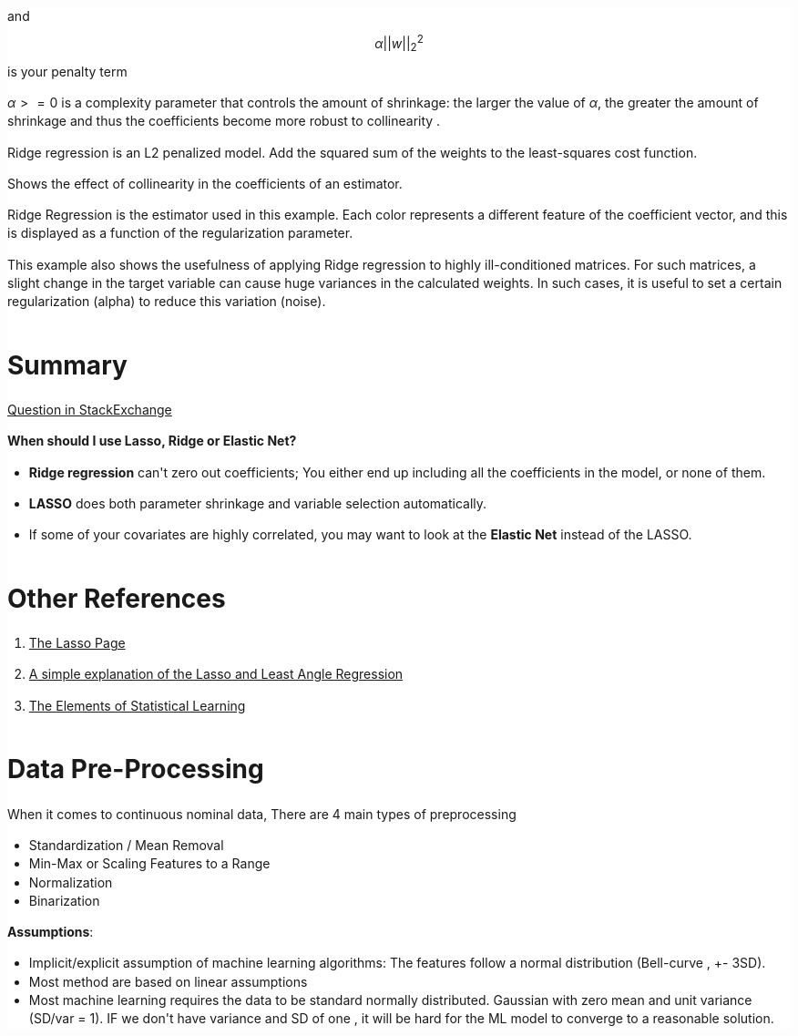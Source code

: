 and 
$$\alpha\big|\big|w\big|\big|^2_2$$ is your penalty term



$\alpha>=0$ is a complexity parameter that controls the amount of shrinkage: the larger the value of $\alpha$, the greater the amount of shrinkage and thus the coefficients become more robust to collinearity .

Ridge regression is an L2 penalized model. Add the squared sum of the weights to the least-squares cost function.

Shows the effect of collinearity in the coefficients of an estimator.

Ridge Regression is the estimator used in this example. Each color represents a different feature of the coefficient vector, and this is displayed as a function of the regularization parameter.

This example also shows the usefulness of applying Ridge regression to highly ill-conditioned matrices. For such matrices, a slight change in the target variable can cause huge variances in the calculated weights. In such cases, it is useful to set a certain regularization (alpha) to reduce this variation (noise).

# Summary

[Question in StackExchange](https://stats.stackexchange.com/questions/866/when-should-i-use-lasso-vs-ridge)

**When should I use Lasso, Ridge or Elastic Net?**

* **Ridge regression** can't zero out coefficients; You either end up including all the coefficients in the model, or none of them. 

* **LASSO** does both parameter shrinkage and variable selection automatically. 

* If some of your covariates are highly correlated, you may want to look at the **Elastic Net** instead of the LASSO.

# Other References

1. [The Lasso Page](http://statweb.stanford.edu/~tibs/lasso.html)

2. [A simple explanation of the Lasso and Least Angle Regression](http://statweb.stanford.edu/~tibs/lasso/simple.html)

3. [The Elements of Statistical Learning](https://web.stanford.edu/~hastie/Papers/ESLII.pdf)


# Data Pre-Processing 

When it comes to continuous nominal data, There are 4 main types of preprocessing
- Standardization / Mean Removal
- Min-Max or Scaling Features to a Range
- Normalization
- Binarization

**Assumptions**:
* Implicit/explicit assumption of machine learning algorithms: The features follow a normal distribution (Bell-curve , +- 3SD).
* Most method are based on linear assumptions
* Most machine learning requires the data to be standard normally distributed. Gaussian with zero mean and unit variance (SD/var = 1). IF we don't have variance and SD of one , it will be hard for the ML model to converge to a reasonable solution.
